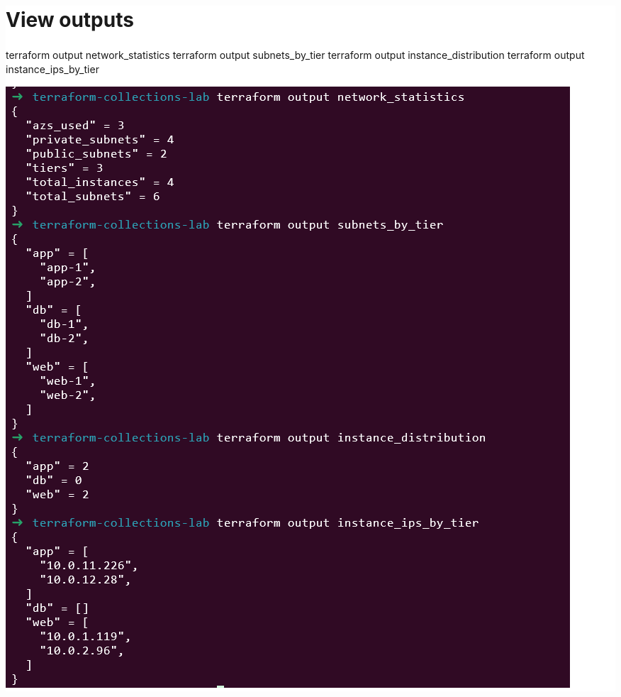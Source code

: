 # View outputs
terraform output network_statistics
terraform output subnets_by_tier
terraform output instance_distribution
terraform output instance_ips_by_tier

![alt text](image-1.png)
